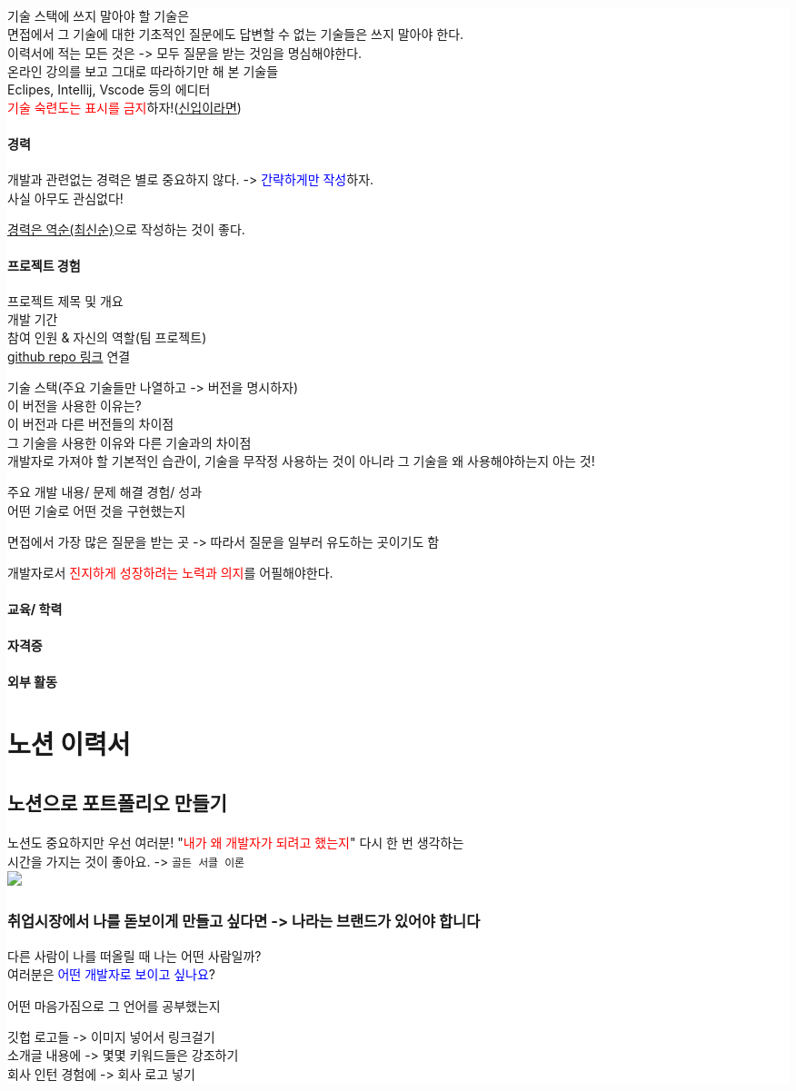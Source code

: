 기술 스택에 쓰지 말아야 할 기술은  
면접에서 그 기술에 대한 기초적인 질문에도 답변할 수 없는 기술들은 쓰지 말아야 한다.  
이력서에 적는 모든 것은 -> 모두 질문을 받는 것임을 명심해야한다.  
온라인 강의를 보고 그대로 따라하기만 해 본 기술들  
Eclipes, Intellij, Vscode 등의 에디터  
<span style="color:red">기술 숙련도는 표시를 금지</span>하자!(<u>신입이라면</u>)  

#### 경력  
개발과 관련없는 경력은 별로 중요하지 않다. -> <span style="color:blue">간략하게만 작성</span>하자.  
사실 아무도 관심없다!  

<u>경력은 역순(최신순)</u>으로 작성하는 것이 좋다.  

#### 프로젝트 경험  
프로젝트 제목 및 개요  
개발 기간  
참여 인원 & 자신의 역할(팀 프로젝트)  
<u>github repo 링크</u> 연결  

기술 스택(주요 기술들만 나열하고 -> 버전을 명시하자)  
이 버전을 사용한 이유는?  
이 버전과 다른 버전들의 차이점  
그 기술을 사용한 이유와 다른 기술과의 차이점  
개발자로 가져야 할 기본적인 습관이, 기술을 무작정 사용하는 것이 아니라 그 기술을 왜 사용해야하는지 아는 것!  

주요 개발 내용/ 문제 해결 경험/ 성과  
어떤 기술로 어떤 것을 구현했는지  

면접에서 가장 많은 질문을 받는 곳 -> 따라서 질문을 일부러 유도하는 곳이기도 함  

개발자로서 <span style="color:red">진지하게 성장하려는 노력과 의지</span>를 어필해야한다.  

#### 교육/ 학력  

#### 자격증  

#### 외부 활동  

# 노션 이력서  
## 노션으로 포트폴리오 만들기  
노션도 중요하지만 우선 여러분! "<span style="color:red">내가 왜 개발자가 되려고 했는지</span>" 다시 한 번 생각하는  
시간을 가지는 것이 좋아요. -> `골든 서클 이론`    
<img src="https://user-images.githubusercontent.com/87808288/165730302-52a6c48e-8aa7-4632-938c-a0f210a02bd2.png" width="500">  

### 취업시장에서 나를 돋보이게 만들고 싶다면 -> 나라는 브랜드가 있어야 합니다  
다른 사람이 나를 떠올릴 때 나는 어떤 사람일까?  
여러분은 <span style="color:blue">어떤 개발자로 보이고 싶나요</span>?  

어떤 마음가짐으로 그 언어를 공부했는지  

깃헙 로고들 -> 이미지 넣어서 링크걸기  
소개글 내용에 -> 몇몇 키워드들은 강조하기  
회사 인턴 경험에 -> 회사 로고 넣기  

